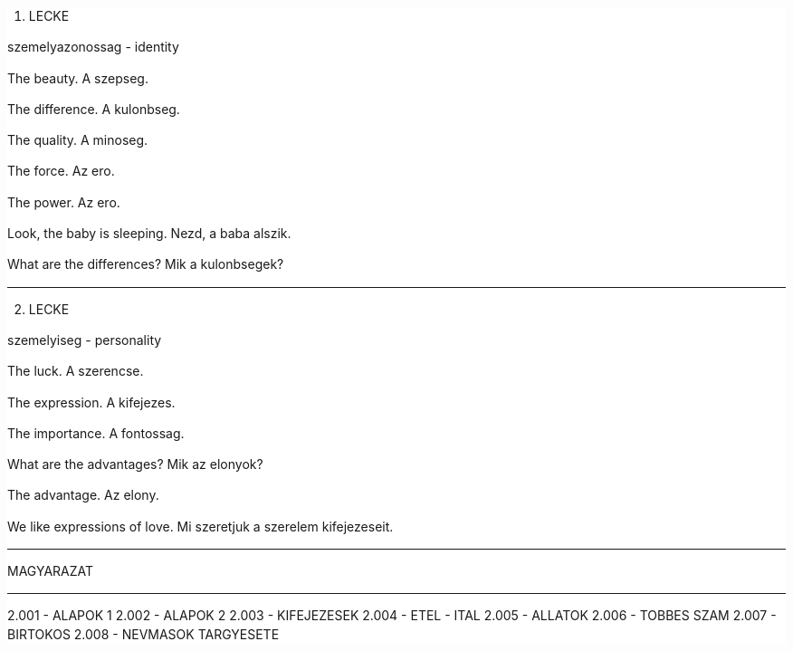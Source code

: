 1. LECKE

szemelyazonossag - identity

The beauty.
A szepseg.

The difference.
A kulonbseg.

The quality.
A minoseg.

The force.
Az ero.

The power.
Az ero.

Look, the baby is sleeping.
Nezd, a baba alszik.

What are the differences?
Mik a kulonbsegek?

-----------------------------------------

2. LECKE

szemelyiseg - personality

The luck.
A szerencse.

The expression.
A kifejezes.

The importance.
A fontossag.

What are the advantages?
Mik az elonyok?

The advantage.
Az elony.

We like expressions of love.
Mi szeretjuk a szerelem kifejezeseit.

----------------------------------------------------------------------


MAGYARAZAT

-----------------------------------------

2.001 - ALAPOK 1 
2.002 - ALAPOK 2
2.003 - KIFEJEZESEK
2.004 - ETEL - ITAL
2.005 - ALLATOK
2.006 - TOBBES SZAM
2.007 - BIRTOKOS
2.008 - NEVMASOK TARGYESETE
